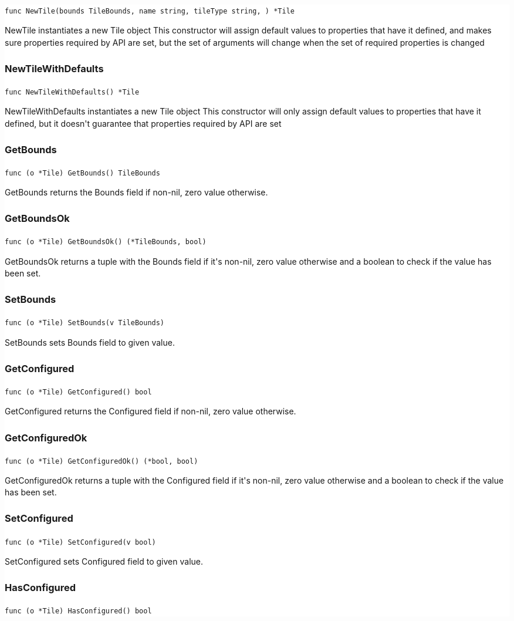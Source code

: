 `func NewTile(bounds TileBounds, name string, tileType string, ) *Tile`

NewTile instantiates a new Tile object
This constructor will assign default values to properties that have it defined,
and makes sure properties required by API are set, but the set of arguments
will change when the set of required properties is changed

### NewTileWithDefaults

`func NewTileWithDefaults() *Tile`

NewTileWithDefaults instantiates a new Tile object
This constructor will only assign default values to properties that have it defined,
but it doesn't guarantee that properties required by API are set

### GetBounds

`func (o *Tile) GetBounds() TileBounds`

GetBounds returns the Bounds field if non-nil, zero value otherwise.

### GetBoundsOk

`func (o *Tile) GetBoundsOk() (*TileBounds, bool)`

GetBoundsOk returns a tuple with the Bounds field if it's non-nil, zero value otherwise
and a boolean to check if the value has been set.

### SetBounds

`func (o *Tile) SetBounds(v TileBounds)`

SetBounds sets Bounds field to given value.


### GetConfigured

`func (o *Tile) GetConfigured() bool`

GetConfigured returns the Configured field if non-nil, zero value otherwise.

### GetConfiguredOk

`func (o *Tile) GetConfiguredOk() (*bool, bool)`

GetConfiguredOk returns a tuple with the Configured field if it's non-nil, zero value otherwise
and a boolean to check if the value has been set.

### SetConfigured

`func (o *Tile) SetConfigured(v bool)`

SetConfigured sets Configured field to given value.

### HasConfigured

`func (o *Tile) HasConfigured() bool`

